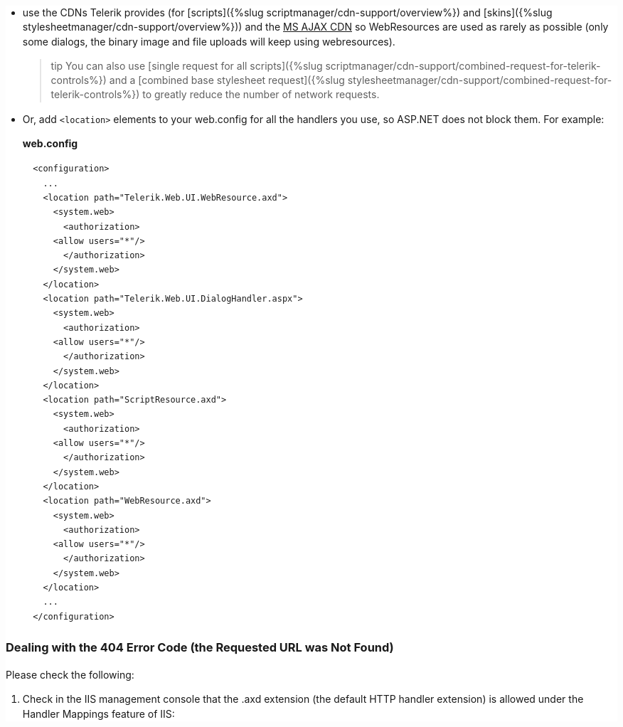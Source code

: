 * use the CDNs Telerik provides (for [scripts]({%slug scriptmanager/cdn-support/overview%}) and [skins]({%slug stylesheetmanager/cdn-support/overview%})) and the [MS AJAX CDN](https://www.asp.net/ajax/cdn#Using_ASPNET_Ajax_from_the_CDN_20) so WebResources are used as rarely as possible (only some dialogs, the binary image and file uploads will keep using webresources).

	>tip You can also use [single request for all scripts]({%slug scriptmanager/cdn-support/combined-request-for-telerik-controls%}) and a [combined base stylesheet request]({%slug stylesheetmanager/cdn-support/combined-request-for-telerik-controls%}) to greatly reduce the number of network requests.

* Or, add `<location>` elements to your web.config for all the handlers you use, so ASP.NET does not block them. For example:

	**web.config**

		<configuration>
		  ...
		  <location path="Telerik.Web.UI.WebResource.axd">
		    <system.web>
		      <authorization>
			<allow users="*"/>
		      </authorization>
		    </system.web>
		  </location>
		  <location path="Telerik.Web.UI.DialogHandler.aspx">
		    <system.web>
		      <authorization>
			<allow users="*"/>
		      </authorization>
		    </system.web>
		  </location>
		  <location path="ScriptResource.axd">
		    <system.web>
		      <authorization>
			<allow users="*"/>
		      </authorization>
		    </system.web>
		  </location>
		  <location path="WebResource.axd">
		    <system.web>
		      <authorization>
			<allow users="*"/>
		      </authorization>
		    </system.web>
		  </location>
		  ...
		</configuration>


### Dealing with the 404 Error Code (the Requested URL was Not Found)

Please check the following:

1. Check in the IIS management console that the .axd extension (the default HTTP handler extension) is allowed under the Handler Mappings feature of IIS:
